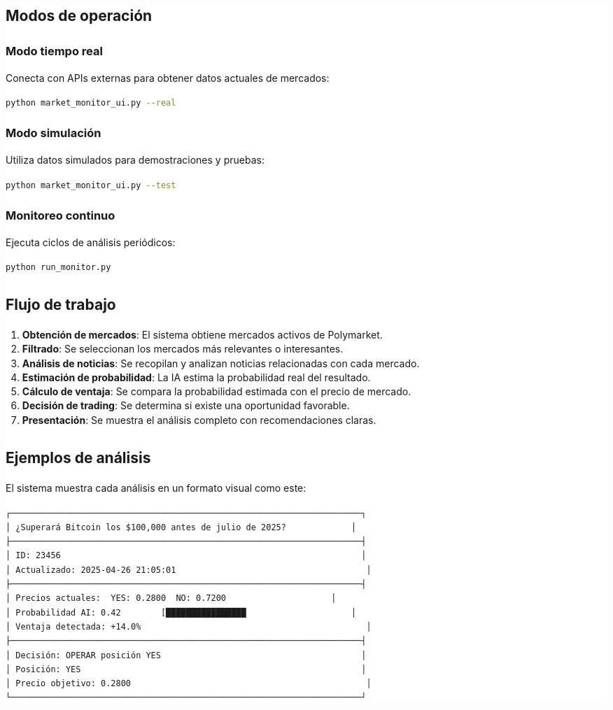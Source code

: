 ## Modos de operación

### Modo tiempo real
Conecta con APIs externas para obtener datos actuales de mercados:
```bash
python market_monitor_ui.py --real
```

### Modo simulación
Utiliza datos simulados para demostraciones y pruebas:
```bash
python market_monitor_ui.py --test
```

### Monitoreo continuo
Ejecuta ciclos de análisis periódicos:
```bash
python run_monitor.py
```

## Flujo de trabajo

1. **Obtención de mercados**: El sistema obtiene mercados activos de Polymarket.
2. **Filtrado**: Se seleccionan los mercados más relevantes o interesantes.
3. **Análisis de noticias**: Se recopilan y analizan noticias relacionadas con cada mercado.
4. **Estimación de probabilidad**: La IA estima la probabilidad real del resultado.
5. **Cálculo de ventaja**: Se compara la probabilidad estimada con el precio de mercado.
6. **Decisión de trading**: Se determina si existe una oportunidad favorable.
7. **Presentación**: Se muestra el análisis completo con recomendaciones claras.

## Ejemplos de análisis

El sistema muestra cada análisis en un formato visual como este:

```
┌──────────────────────────────────────────────────────────────────────┐
│ ¿Superará Bitcoin los $100,000 antes de julio de 2025?             │
├──────────────────────────────────────────────────────────────────────┤
│ ID: 23456                                                            │
│ Actualizado: 2025-04-26 21:05:01                                      │
├──────────────────────────────────────────────────────────────────────┤
│ Precios actuales:  YES: 0.2800  NO: 0.7200                     │
│ Probabilidad AI: 0.42        [████████████████                     │
│ Ventaja detectada: +14.0%                                             │
├──────────────────────────────────────────────────────────────────────┤
│ Decisión: OPERAR posición YES                                        │
│ Posición: YES                                                        │
│ Precio objetivo: 0.2800                                               │
└──────────────────────────────────────────────────────────────────────┘
```

